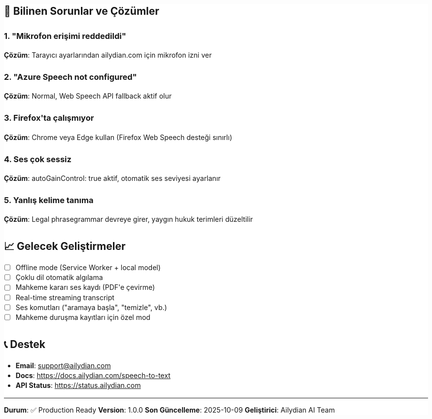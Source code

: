 ## 🐛 Bilinen Sorunlar ve Çözümler

### 1. "Mikrofon erişimi reddedildi"
**Çözüm**: Tarayıcı ayarlarından ailydian.com için mikrofon izni ver

### 2. "Azure Speech not configured"
**Çözüm**: Normal, Web Speech API fallback aktif olur

### 3. Firefox'ta çalışmıyor
**Çözüm**: Chrome veya Edge kullan (Firefox Web Speech desteği sınırlı)

### 4. Ses çok sessiz
**Çözüm**: autoGainControl: true aktif, otomatik ses seviyesi ayarlanır

### 5. Yanlış kelime tanıma
**Çözüm**: Legal phrasegrammar devreye girer, yaygın hukuk terimleri düzeltilir

## 📈 Gelecek Geliştirmeler

- [ ] Offline mode (Service Worker + local model)
- [ ] Çoklu dil otomatik algılama
- [ ] Mahkeme kararı ses kaydı (PDF'e çevirme)
- [ ] Real-time streaming transcript
- [ ] Ses komutları ("aramaya başla", "temizle", vb.)
- [ ] Mahkeme duruşma kayıtları için özel mod

## 📞 Destek

- **Email**: support@ailydian.com
- **Docs**: https://docs.ailydian.com/speech-to-text
- **API Status**: https://status.ailydian.com

---

**Durum**: ✅ Production Ready
**Version**: 1.0.0
**Son Güncelleme**: 2025-10-09
**Geliştirici**: Ailydian AI Team
